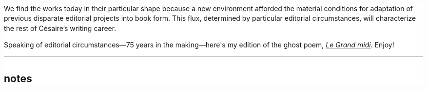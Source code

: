 We find the works today in their particular shape because a new environment afforded the material conditions for adaptation of previous disparate editorial projects into book form. This flux, determined by particular editorial circumstances, will characterize the rest of Césaire’s writing career. 

Speaking of editorial circumstances—75 years in the making—here's my edition of the ghost poem, *[Le Grand midi]({{site.baseurl}}/editions/grand-midi/).* Enjoy!




---

## notes

[^30]: While the notion of adaptation indeed implies that all texts find some coherence in whatever context they find themselves, we are not limited, in consequence, to traditional organicist readings. Only if we erase the memory of the textual field whence texts arrived at any given context can those readings have any semblance of authority. Having said that, I would not completely ban readings that try to assign a self-identical whole to a decontextualized text, if only because they provide a much better passtime than crossword puzzles.

[^31]: That very same ambiguity also provides an image of textuality where the distinction between fragments and wholes depends solely on our focal point. We must be careful here to distinguish though, between fragments and blocks of text or legos (treated in more detail in the next chapter). I refrained from refering to blocks of texts as fragments precisely to avoid all the critical baggage that the latter carry with them. The fact that Césaire's proliferation of "Fragments" during this period overlaps with the textual topology I'm trying to describe, does not mean we should confuse the fragment's generic (Levinson), metaphysical (Blanchot), performative (Elias) operations with the block of text. A block of text can be both a whole and a part; it has a minimum, but not a maximum size; it is independent of genre and does not have a pre-bibliographic function, even if we still insist on addressing it.

[^32]: Lilian Pestre de Almeida suggests that these two poems and the *Cahier d’un retour au pays natal* form an epic tryptic. She offers no real evidence for this declaration, so we will avoid it in the future. For her comments, see *Cahier d’un retour au pays natal*, p. 33, and *Aimé Césaire. Une saison en Haïti*, p. 74.

[^33]: \[You can imagine Aimé’s joy at the idea of being published by you. He trusts you entirely with the details of the publication. He sends you a few *unpublished poems* with this letter.\] My emphasis unless noted otherwise.

[^34]: The poem will later be reprinted in Breton’s *Martinique charmeuse de serpents* along with his other contributions to *Tropiques*.

[^35]: \[That you have seen, loved, sang this country, that Mabille conducts his research in Haiti, that Lam is in Cuba, all of these are events that I find decisive, in any case, for the future of the Caribbean.\]

[^36]: Italicized from this point forward to differentiate the ideal, longer eponym from the smaller sub-section, published in Tropiques N°2 (which would eventually become the poem we know today under that title).

[^37]: This bio-bibliography is now being revised and augmented by Kora Veron Leblé. Her work and her friendship have been an invaluable source for me and this study.

[^38]: According to the Internet Archive, the site atelierbreton.com ran until 2008. <http://wayback.archive.org/web/*/atelierandrebreton.com>

[^39]: Some images that were present in the former site seem to be missing from the new one, including images for "L’Irrémédiable." (Bibliothèque littéraire Jacques Doucet, BRT C 456.) All poems in *Les Armes miraculeuses* have a pre-publication state accounted for. This makes the genetic dossier for *Les Armes miraculeuses* the most complete of all of Césaire’s works.

[^40]: This document is now in the posession of the private collector Dominique Annicchiarico, a lawyer with offices in Paris and a Césaire enthusiast.

[^41]: This document is now at the bibliothèque Schœlcher in Martinique.

[^42]: The documents and the envelope were sold together to Mr. Annicchiarico as Lot 2265, perpetuating the mistaken date.

[^43]: \[So happy to hear from you again. Only the regime weighing on us for three years now can explain the infrequency and insignificance of our letters \[…\] (after VVV N°1, nothing, nothing, not the catalog we heard about, not VVV N°2, nor number 3, no books, no journals.)\]

[^44]: \[thank you for the offer to publish my poems —I will try to gather them as soon as possible.\] Notice that the word *éditer* in French is a false cognate.

[^45]: In the letter following this one, Césaire asks Breton if he had received the text of "Batouque." This gives us reason to believe this is the unnamed poem in question.

[^46]: The word legogram derives from the child's toy to emphasize the modular and mechanical features of textual transmission histories. I am at work now on a series of two-dimensional and three-dimensional legograms representing different dimensions of the transmission process of Césaire's oeuvre. I should mention that current digital tools allow us to add a geographical dimension to the temporal. Of course, this is very difficult to represent on paper.

[^47]: \[I will soon send you a parcel with manuscripts for a possible collection of poems and a drama as well: *Et les chiens se taisaient.*\]

[^48]: \[a poem (to join to those already sent) and some supplementary pages for "Et les chiens se taisaient."\]

[^49]: A letter from Goll to Breton, dated January 18, 1944, confirms that the two had also begun collaborating on the edition of *Cahier d’un retour au pays natal*, for which the text "Un grand poète noir" by Breton would serve as "Préface."

[^50]: The original title refers, of course, to the third line of the poem, "*les cent purs-sang hennissant du soleil*."


[^51]: One exception to this trend seems to happen with the variation in accidentals in the word "*Fenêtre*," spelt "*Fenètre*" only in "Tombeau." This obvious error can be safely attributed to Césaire’s hurried handwriting of the circumflex accent, evident in many other instances where we find his pen.
[^52]: I say early months because the precarious friendship between Goll and Breton would not reach June.
[^53]: The missing poems, "Tam-tam I," "Tam-tam II" and "Annonciation," were missing for a good reason: They had appeared in *VVV* N°2-3. These are also technically absent from the typescript of *Colombes et Menfenils*. A page indicating their relative position in the whole lists the titles and sends the putative editor to see "*VVV no2*."
[^54]: An analysis of the paper of ts.Ts will have to wait until I have access to the originals.
[^55]: \[Our poems are lucid. We are the blind ones. I’m thinking of "Batouque", especially "Grand midi," part of which appeared thanks to you in *Hémisphères.*\]
[^56]: \[I would also ask you, if the text is ever to be published in the United States, to delete the artificial additions which I believe weigh it down: 1) The subtitles (excepting "Pur-sang,""Grand midi" and "Conquête de l'aube") which will be advantageously replaced with whitespace. 2) The fragment added at the last minute —which I believe to be a pathetic addition, where you find the name Suzanne Césaire.\] That the transcription does not bear these corrections, supports the hypotheses that it pre-dates this letter.
[^57]: The collage and transcription of *Tombeau du soleil* could be a great source for literary historians interested in the genesis of Césaire’s writings. Regrettably, before we get access to the originals, the images on the andrebreton.fr site and a set of facsimiles provided by the owner are our only source. Many details can be observed from the higher resolution images, including the fact that the collage has several layers, or that some leaves (if not all) were glued on pages written in Spanish. On leave \#14, for example, we read the words "*del olivo*" under an uncovered patch. An examination of the original document would, of course, be invaluable.
[^58]: The copy of the inventory comes via René Hénane, who transcribed it from the old site.
[^59]: I have used my own careful digital transcriptions of Césaire’s writings spanning the years 1935 to 1946 and the complete run of *Tropiques,* to perform this search.
[^60]: \[written a few poems, including a new ending for "Conquête de l'aube"\]
[^61]: The possibility that they were sent separately remains, but considering the correspondence does not speak of another large set, coupled with all the arguments we laid out above, leads us to desist from this hypothesis.
[^62]: See my essay "Bridging the Middle Passage: The textual (r)evolution of Césaire’s *Cahier d’un retour au pays natal*." Canadian Review of Comparative Literature. 38.1 (March 2011): 40-56; and Arnold, A. James. "Césaire’s ‘Notebook’ as Palimpsest: The Text Before, During, and After World War II." *Research in African Literatures* 35.3 (2004): 133–40.
[^n1]: CITATION NEEDED
[^n2]: CITATION NEEDED
[^me1]: Cite Martin Eve